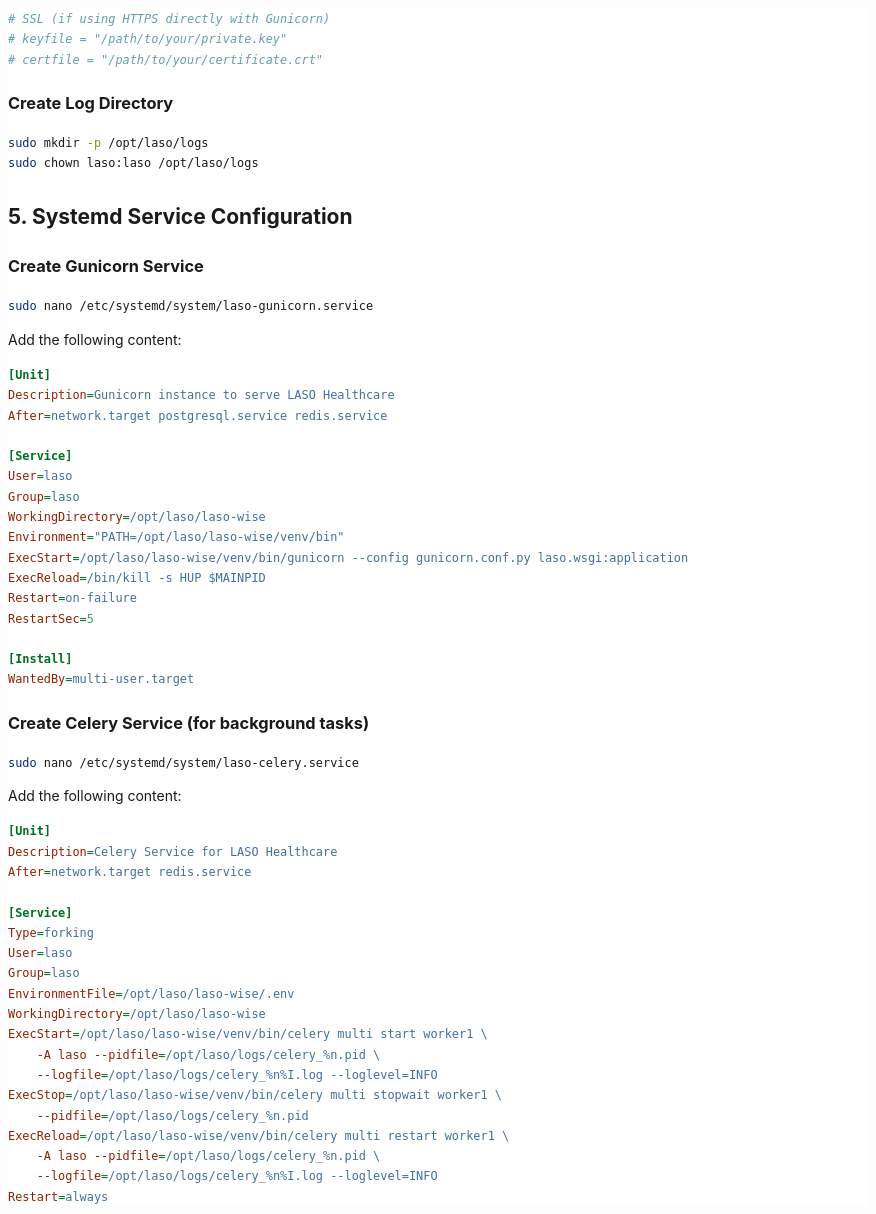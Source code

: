```python
# SSL (if using HTTPS directly with Gunicorn)
# keyfile = "/path/to/your/private.key"
# certfile = "/path/to/your/certificate.crt"
```

### Create Log Directory
```bash
sudo mkdir -p /opt/laso/logs
sudo chown laso:laso /opt/laso/logs
```

## 5. Systemd Service Configuration

### Create Gunicorn Service
```bash
sudo nano /etc/systemd/system/laso-gunicorn.service
```

Add the following content:
```ini
[Unit]
Description=Gunicorn instance to serve LASO Healthcare
After=network.target postgresql.service redis.service

[Service]
User=laso
Group=laso
WorkingDirectory=/opt/laso/laso-wise
Environment="PATH=/opt/laso/laso-wise/venv/bin"
ExecStart=/opt/laso/laso-wise/venv/bin/gunicorn --config gunicorn.conf.py laso.wsgi:application
ExecReload=/bin/kill -s HUP $MAINPID
Restart=on-failure
RestartSec=5

[Install]
WantedBy=multi-user.target
```

### Create Celery Service (for background tasks)
```bash
sudo nano /etc/systemd/system/laso-celery.service
```

Add the following content:
```ini
[Unit]
Description=Celery Service for LASO Healthcare
After=network.target redis.service

[Service]
Type=forking
User=laso
Group=laso
EnvironmentFile=/opt/laso/laso-wise/.env
WorkingDirectory=/opt/laso/laso-wise
ExecStart=/opt/laso/laso-wise/venv/bin/celery multi start worker1 \
    -A laso --pidfile=/opt/laso/logs/celery_%n.pid \
    --logfile=/opt/laso/logs/celery_%n%I.log --loglevel=INFO
ExecStop=/opt/laso/laso-wise/venv/bin/celery multi stopwait worker1 \
    --pidfile=/opt/laso/logs/celery_%n.pid
ExecReload=/opt/laso/laso-wise/venv/bin/celery multi restart worker1 \
    -A laso --pidfile=/opt/laso/logs/celery_%n.pid \
    --logfile=/opt/laso/logs/celery_%n%I.log --loglevel=INFO
Restart=always
```